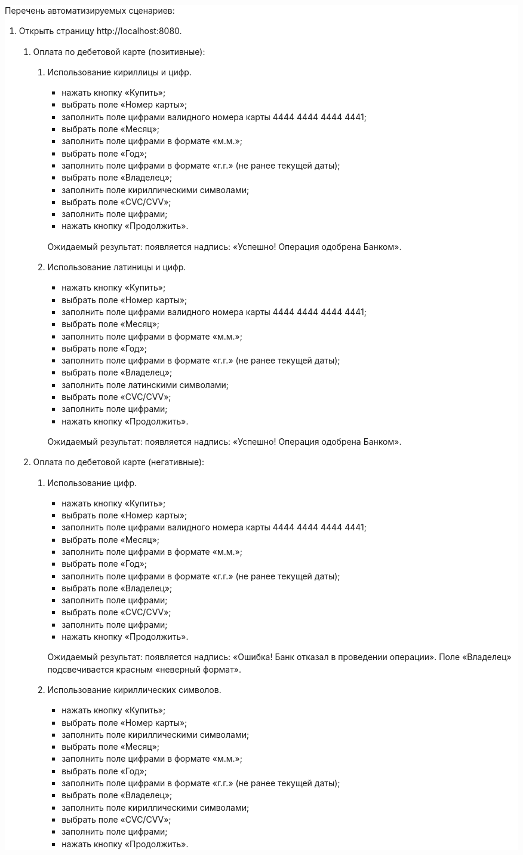 Перечень автоматизируемых сценариев:
1. Открыть страницу http://localhost:8080.
   1. Оплата по дебетовой карте (позитивные): 
       1. Использование кириллицы и цифр.
          - нажать кнопку «Купить»;
          - выбрать поле «Номер карты»;
          - заполнить поле цифрами валидного номера карты 4444 4444 4444 4441;
          - выбрать поле «Месяц»;
          - заполнить поле цифрами в формате «м.м.»;
          - выбрать поле «Год»;
          - заполнить поле цифрами в формате «г.г.» (не ранее текущей даты);
          - выбрать поле «Владелец»;
          - заполнить поле кириллическими символами;
          - выбрать поле «CVC/CVV»;
          - заполнить поле цифрами;
          - нажать кнопку «Продолжить».

           Ожидаемый результат: появляется надпись: «Успешно! Операция одобрена Банком».

      2. Использование латиницы и цифр.
         - нажать кнопку «Купить»;
         - выбрать поле «Номер карты»;
         - заполнить поле цифрами валидного номера карты 4444 4444 4444 4441;
         - выбрать поле «Месяц»;
         - заполнить поле цифрами в формате «м.м.»;
         - выбрать поле «Год»;
         - заполнить поле цифрами в формате «г.г.» (не ранее текущей даты);
         - выбрать поле «Владелец»;
         - заполнить поле латинскими символами;
         - выбрать поле «CVC/CVV»;
         - заполнить поле цифрами;
         - нажать кнопку «Продолжить».

          Ожидаемый результат: появляется надпись: «Успешно! Операция одобрена Банком».

   2. Оплата по дебетовой карте (негативные):
      1. Использование цифр.
         - нажать кнопку «Купить»;
         - выбрать поле «Номер карты»;
         - заполнить поле цифрами валидного номера карты 4444 4444 4444 4441;
         - выбрать поле «Месяц»;
         - заполнить поле цифрами в формате «м.м.»;
         - выбрать поле «Год»;
         - заполнить поле цифрами в формате «г.г.» (не ранее текущей даты);
         - выбрать поле «Владелец»;
         - заполнить поле цифрами;
         - выбрать поле «CVC/CVV»;
         - заполнить поле цифрами;
         - нажать кнопку «Продолжить».

         Ожидаемый результат: появляется надпись: «Ошибка! Банк отказал в проведении операции». Поле «Владелец» подсвечивается красным «неверный формат». 

      2. Использование кириллических символов.
         - нажать кнопку «Купить»;
         - выбрать поле «Номер карты»;
         - заполнить поле кириллическими символами;
         - выбрать поле «Месяц»;
         - заполнить поле цифрами в формате «м.м.»;
         - выбрать поле «Год»;
         - заполнить поле цифрами в формате «г.г.» (не ранее текущей даты);
         - выбрать поле «Владелец»;
         - заполнить поле кириллическими символами;
         - выбрать поле «CVC/CVV»;
         - заполнить поле цифрами;
         - нажать кнопку «Продолжить».
